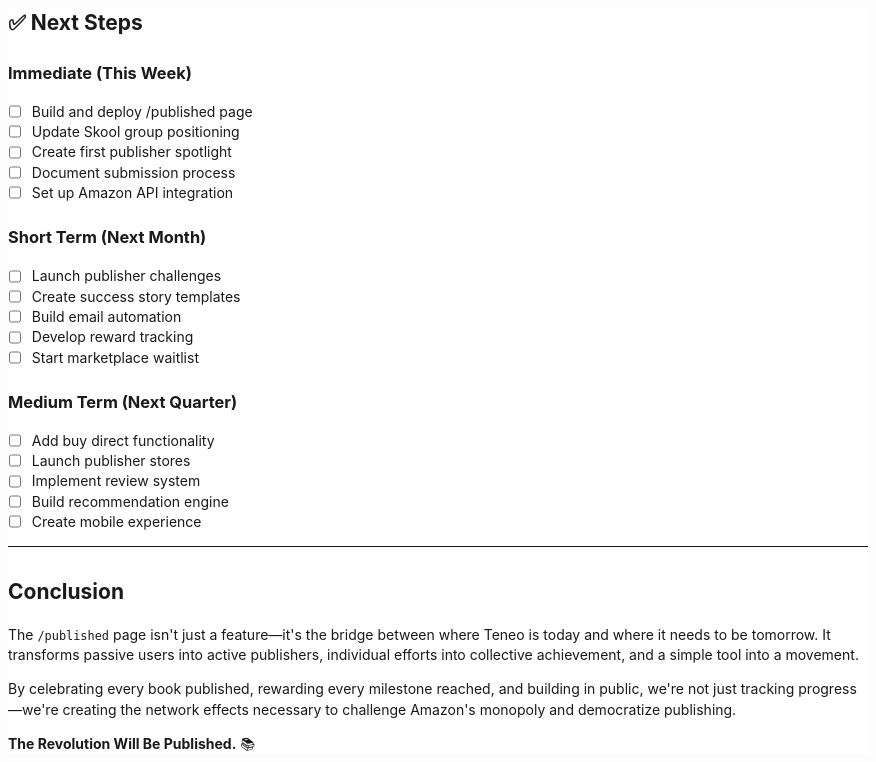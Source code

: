 ## ✅ Next Steps

### Immediate (This Week)
- [ ] Build and deploy /published page
- [ ] Update Skool group positioning
- [ ] Create first publisher spotlight
- [ ] Document submission process
- [ ] Set up Amazon API integration

### Short Term (Next Month)
- [ ] Launch publisher challenges
- [ ] Create success story templates
- [ ] Build email automation
- [ ] Develop reward tracking
- [ ] Start marketplace waitlist

### Medium Term (Next Quarter)
- [ ] Add buy direct functionality
- [ ] Launch publisher stores
- [ ] Implement review system
- [ ] Build recommendation engine
- [ ] Create mobile experience

---

## Conclusion

The `/published` page isn't just a feature—it's the bridge between where Teneo is today and where it needs to be tomorrow. It transforms passive users into active publishers, individual efforts into collective achievement, and a simple tool into a movement.

By celebrating every book published, rewarding every milestone reached, and building in public, we're not just tracking progress—we're creating the network effects necessary to challenge Amazon's monopoly and democratize publishing.

**The Revolution Will Be Published.** 📚